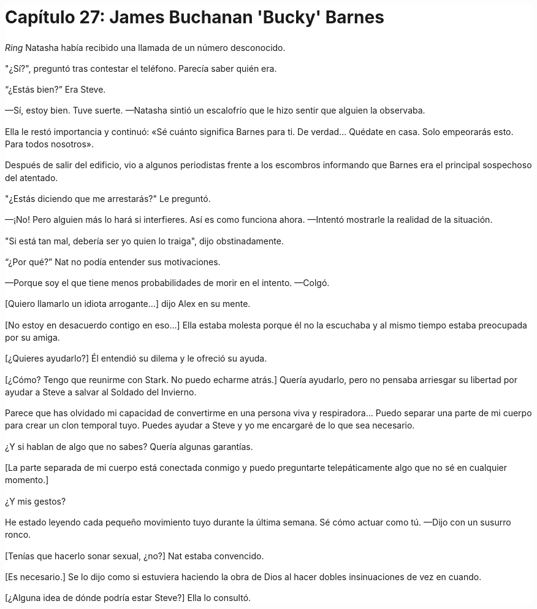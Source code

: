
# Capítulo 27: James Buchanan 'Bucky' Barnes


*Ring* Natasha había recibido una llamada de un número desconocido.

"¿Sí?", preguntó tras contestar el teléfono. Parecía saber quién era.

“¿Estás bien?” Era Steve.

—Sí, estoy bien. Tuve suerte. —Natasha sintió un escalofrío que le hizo sentir que alguien la observaba.

Ella le restó importancia y continuó: «Sé cuánto significa Barnes para ti. De verdad... Quédate en casa. Solo empeorarás esto. Para todos nosotros».

Después de salir del edificio, vio a algunos periodistas frente a los escombros informando que Barnes era el principal sospechoso del atentado.

"¿Estás diciendo que me arrestarás?" Le preguntó.

—¡No! Pero alguien más lo hará si interfieres. Así es como funciona ahora. —Intentó mostrarle la realidad de la situación.

"Si está tan mal, debería ser yo quien lo traiga", dijo obstinadamente.

“¿Por qué?” Nat no podía entender sus motivaciones.

—Porque soy el que tiene menos probabilidades de morir en el intento. —Colgó.

[Quiero llamarlo un idiota arrogante…] dijo Alex en su mente.

[No estoy en desacuerdo contigo en eso…] Ella estaba molesta porque él no la escuchaba y al mismo tiempo estaba preocupada por su amiga.

[¿Quieres ayudarlo?] Él entendió su dilema y le ofreció su ayuda.

[¿Cómo? Tengo que reunirme con Stark. No puedo echarme atrás.] Quería ayudarlo, pero no pensaba arriesgar su libertad por ayudar a Steve a salvar al Soldado del Invierno.

Parece que has olvidado mi capacidad de convertirme en una persona viva y respiradora... Puedo separar una parte de mi cuerpo para crear un clon temporal tuyo. Puedes ayudar a Steve y yo me encargaré de lo que sea necesario.

¿Y si hablan de algo que no sabes? Quería algunas garantías.

[La parte separada de mi cuerpo está conectada conmigo y puedo preguntarte telepáticamente algo que no sé en cualquier momento.]

¿Y mis gestos?

He estado leyendo cada pequeño movimiento tuyo durante la última semana. Sé cómo actuar como tú. —Dijo con un susurro ronco.

[Tenías que hacerlo sonar sexual, ¿no?] Nat estaba convencido.

[Es necesario.] Se lo dijo como si estuviera haciendo la obra de Dios al hacer dobles insinuaciones de vez en cuando.

[¿Alguna idea de dónde podría estar Steve?] Ella lo consultó.
